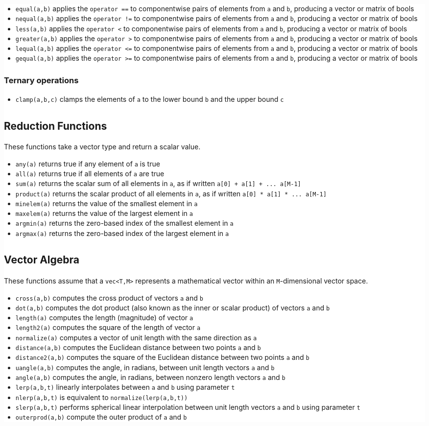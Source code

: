 * `equal(a,b)` applies the `operator ==` to componentwise pairs of elements from `a` and `b`, producing a vector or matrix of bools
* `nequal(a,b)` applies the `operator !=` to componentwise pairs of elements from `a` and `b`, producing a vector or matrix of bools
* `less(a,b)` applies the `operator <` to componentwise pairs of elements from `a` and `b`, producing a vector or matrix of bools
* `greater(a,b)` applies the `operator >` to componentwise pairs of elements from `a` and `b`, producing a vector or matrix of bools
* `lequal(a,b)` applies the `operator <=` to componentwise pairs of elements from `a` and `b`, producing a vector or matrix of bools
* `gequal(a,b)` applies the `operator >=` to componentwise pairs of elements from `a` and `b`, producing a vector or matrix of bools

### Ternary operations

* `clamp(a,b,c)` clamps the elements of `a` to the lower bound `b` and the upper bound `c`

## Reduction Functions

These functions take a vector type and return a scalar value.

* `any(a)` returns true if any element of `a` is true
* `all(a)` returns true if all elements of `a` are true
* `sum(a)` returns the scalar sum of all elements in `a`, as if written `a[0] + a[1] + ... a[M-1]`
* `product(a)` returns the scalar product of all elements in `a`, as if written `a[0] * a[1] * ... a[M-1]`
* `minelem(a)` returns the value of the smallest element in `a`
* `maxelem(a)` returns the value of the largest element in `a`
* `argmin(a)` returns the zero-based index of the smallest element in `a`
* `argmax(a)` returns the zero-based index of the largest element in `a`

## Vector Algebra

These functions assume that a `vec<T,M>` represents a mathematical vector within an `M`-dimensional vector space.

* `cross(a,b)` computes the cross product of vectors `a` and `b`
* `dot(a,b)` computes the dot product (also known as the inner or scalar product) of vectors `a` and `b`
* `length(a)` computes the length (magnitude) of vector `a`
* `length2(a)` computes the square of the length of vector `a`
* `normalize(a)` computes a vector of unit length with the same direction as `a`
* `distance(a,b)` computes the Euclidean distance between two points `a` and `b`
* `distance2(a,b)` computes the square of the Euclidean distance between two points `a` and `b`
* `uangle(a,b)` computes the angle, in radians, between unit length vectors `a` and `b`
* `angle(a,b)` computes the angle, in radians, between nonzero length vectors `a` and `b`
* `lerp(a,b,t)` linearly interpolates between `a` and `b` using parameter `t`
* `nlerp(a,b,t)` is equivalent to `normalize(lerp(a,b,t))`
* `slerp(a,b,t)` performs spherical linear interpolation between unit length vectors `a` and `b` using parameter `t`
* `outerprod(a,b)` compute the outer product of `a` and `b`
